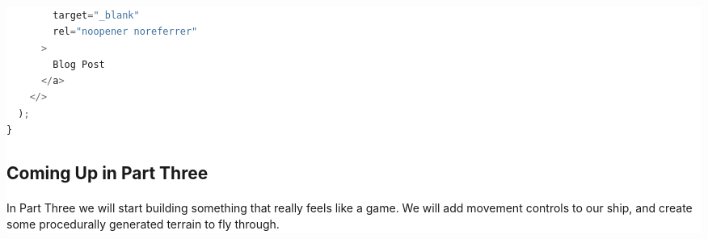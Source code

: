```js
        target="_blank"
        rel="noopener noreferrer"
      >
        Blog Post
      </a>
    </>
  );
}
```

## Coming Up in Part Three

In Part Three we will start building something that really feels like a game. We will add movement controls to our ship, and create some procedurally generated terrain to fly through.
